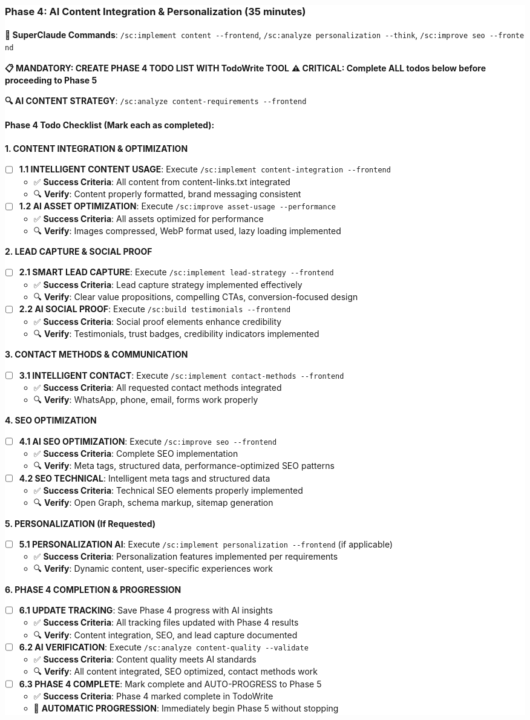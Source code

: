 ### Phase 4: AI Content Integration & Personalization (35 minutes)
**🤖 SuperClaude Commands**: `/sc:implement content --frontend`, `/sc:analyze personalization --think`, `/sc:improve seo --frontend`

**📋 MANDATORY: CREATE PHASE 4 TODO LIST WITH TodoWrite TOOL**
**⚠️ CRITICAL: Complete ALL todos below before proceeding to Phase 5**

**🔍 AI CONTENT STRATEGY**: `/sc:analyze content-requirements --frontend`

#### Phase 4 Todo Checklist (Mark each as completed):

**1. CONTENT INTEGRATION & OPTIMIZATION**
- [ ] **1.1 INTELLIGENT CONTENT USAGE**: Execute `/sc:implement content-integration --frontend`
  - ✅ **Success Criteria**: All content from content-links.txt integrated
  - 🔍 **Verify**: Content properly formatted, brand messaging consistent
- [ ] **1.2 AI ASSET OPTIMIZATION**: Execute `/sc:improve asset-usage --performance`
  - ✅ **Success Criteria**: All assets optimized for performance
  - 🔍 **Verify**: Images compressed, WebP format used, lazy loading implemented

**2. LEAD CAPTURE & SOCIAL PROOF**
- [ ] **2.1 SMART LEAD CAPTURE**: Execute `/sc:implement lead-strategy --frontend`
  - ✅ **Success Criteria**: Lead capture strategy implemented effectively
  - 🔍 **Verify**: Clear value propositions, compelling CTAs, conversion-focused design
- [ ] **2.2 AI SOCIAL PROOF**: Execute `/sc:build testimonials --frontend`
  - ✅ **Success Criteria**: Social proof elements enhance credibility
  - 🔍 **Verify**: Testimonials, trust badges, credibility indicators implemented

**3. CONTACT METHODS & COMMUNICATION**
- [ ] **3.1 INTELLIGENT CONTACT**: Execute `/sc:implement contact-methods --frontend`
  - ✅ **Success Criteria**: All requested contact methods integrated
  - 🔍 **Verify**: WhatsApp, phone, email, forms work properly

**4. SEO OPTIMIZATION**
- [ ] **4.1 AI SEO OPTIMIZATION**: Execute `/sc:improve seo --frontend`
  - ✅ **Success Criteria**: Complete SEO implementation
  - 🔍 **Verify**: Meta tags, structured data, performance-optimized SEO patterns
- [ ] **4.2 SEO TECHNICAL**: Intelligent meta tags and structured data
  - ✅ **Success Criteria**: Technical SEO elements properly implemented
  - 🔍 **Verify**: Open Graph, schema markup, sitemap generation

**5. PERSONALIZATION (If Requested)**
- [ ] **5.1 PERSONALIZATION AI**: Execute `/sc:implement personalization --frontend` (if applicable)
  - ✅ **Success Criteria**: Personalization features implemented per requirements
  - 🔍 **Verify**: Dynamic content, user-specific experiences work

**6. PHASE 4 COMPLETION & PROGRESSION**
- [ ] **6.1 UPDATE TRACKING**: Save Phase 4 progress with AI insights
  - ✅ **Success Criteria**: All tracking files updated with Phase 4 results
  - 🔍 **Verify**: Content integration, SEO, and lead capture documented
- [ ] **6.2 AI VERIFICATION**: Execute `/sc:analyze content-quality --validate`
  - ✅ **Success Criteria**: Content quality meets AI standards
  - 🔍 **Verify**: All content integrated, SEO optimized, contact methods work
- [ ] **6.3 PHASE 4 COMPLETE**: Mark complete and AUTO-PROGRESS to Phase 5
  - ✅ **Success Criteria**: Phase 4 marked complete in TodoWrite
  - 🚀 **AUTOMATIC PROGRESSION**: Immediately begin Phase 5 without stopping
